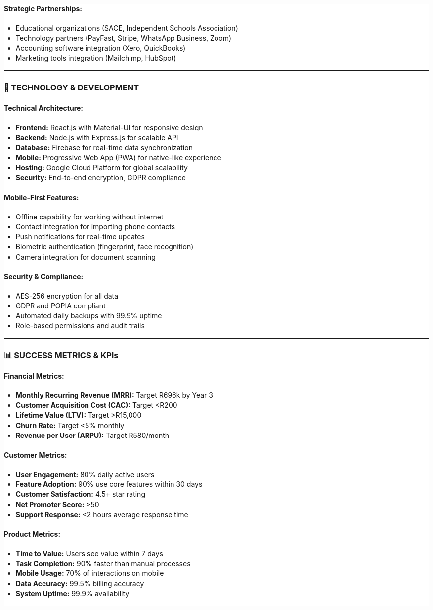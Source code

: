 #### Strategic Partnerships:
- Educational organizations (SACE, Independent Schools Association)
- Technology partners (PayFast, Stripe, WhatsApp Business, Zoom)
- Accounting software integration (Xero, QuickBooks)
- Marketing tools integration (Mailchimp, HubSpot)

---

### 🔧 TECHNOLOGY & DEVELOPMENT

#### Technical Architecture:
- **Frontend:** React.js with Material-UI for responsive design
- **Backend:** Node.js with Express.js for scalable API
- **Database:** Firebase for real-time data synchronization
- **Mobile:** Progressive Web App (PWA) for native-like experience
- **Hosting:** Google Cloud Platform for global scalability
- **Security:** End-to-end encryption, GDPR compliance

#### Mobile-First Features:
- Offline capability for working without internet
- Contact integration for importing phone contacts
- Push notifications for real-time updates
- Biometric authentication (fingerprint, face recognition)
- Camera integration for document scanning

#### Security & Compliance:
- AES-256 encryption for all data
- GDPR and POPIA compliant
- Automated daily backups with 99.9% uptime
- Role-based permissions and audit trails

---

### 📊 SUCCESS METRICS & KPIs

#### Financial Metrics:
- **Monthly Recurring Revenue (MRR):** Target R696k by Year 3
- **Customer Acquisition Cost (CAC):** Target <R200
- **Lifetime Value (LTV):** Target >R15,000
- **Churn Rate:** Target <5% monthly
- **Revenue per User (ARPU):** Target R580/month

#### Customer Metrics:
- **User Engagement:** 80% daily active users
- **Feature Adoption:** 90% use core features within 30 days
- **Customer Satisfaction:** 4.5+ star rating
- **Net Promoter Score:** >50
- **Support Response:** <2 hours average response time

#### Product Metrics:
- **Time to Value:** Users see value within 7 days
- **Task Completion:** 90% faster than manual processes
- **Mobile Usage:** 70% of interactions on mobile
- **Data Accuracy:** 99.5% billing accuracy
- **System Uptime:** 99.9% availability

---